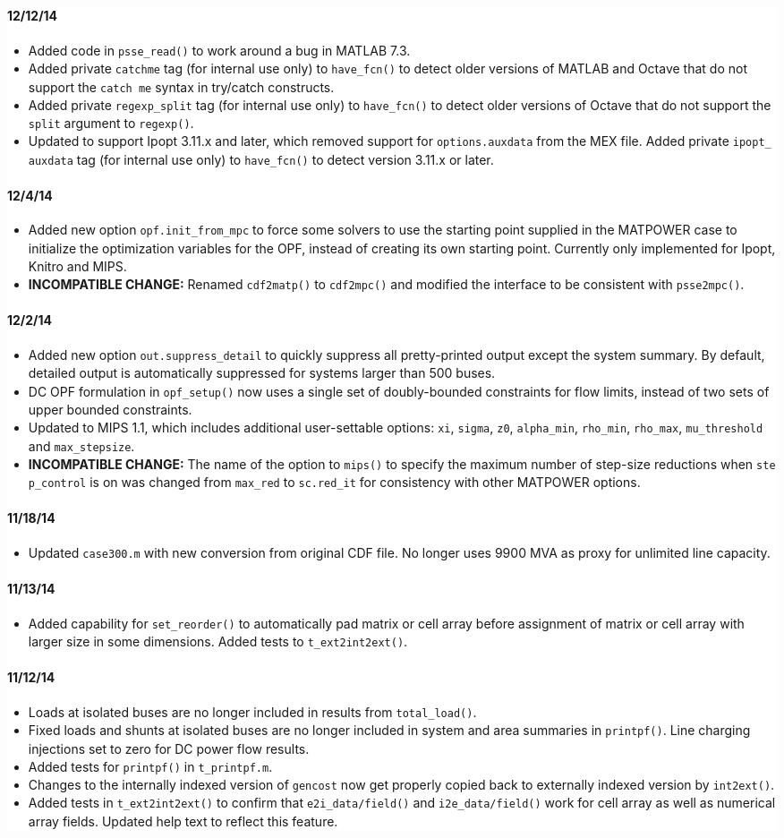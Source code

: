 #### 12/12/14
  - Added code in `psse_read()` to work around a bug in MATLAB 7.3.
  - Added private `catchme` tag (for internal use only) to `have_fcn()`
    to detect older versions of MATLAB and Octave that do not support
    the `catch me` syntax in try/catch constructs.
  - Added private `regexp_split` tag (for internal use only) to
    `have_fcn()` to detect older versions of Octave that do not support
    the `split` argument to `regexp()`.
  - Updated to support Ipopt 3.11.x and later, which removed support
    for `options.auxdata` from the MEX file. Added private
    `ipopt_auxdata` tag (for internal use only) to `have_fcn()` to
    detect version 3.11.x or later.

#### 12/4/14
  - Added new option `opf.init_from_mpc` to force some solvers to
    use the starting point supplied in the MATPOWER case to
    initialize the optimization variables for the OPF, instead
    of creating its own starting point. Currently only implemented
    for Ipopt, Knitro and MIPS.
  - **INCOMPATIBLE CHANGE:** Renamed `cdf2matp()` to `cdf2mpc()` and modified
    the interface to be consistent with `psse2mpc()`.

#### 12/2/14
  - Added new option `out.suppress_detail` to quickly suppress all
    pretty-printed output except the system summary. By default,
    detailed output is automatically suppressed for systems larger
    than 500 buses.
  - DC OPF formulation in `opf_setup()` now uses a single set of
    doubly-bounded constraints for flow limits, instead of two
    sets of upper bounded constraints.
  - Updated to MIPS 1.1, which includes additional user-settable
    options: `xi`, `sigma`, `z0`, `alpha_min`, `rho_min`, `rho_max`,
    `mu_threshold` and `max_stepsize`.
  - **INCOMPATIBLE CHANGE:** The name of the option to `mips()` to specify
    the maximum number of step-size reductions when `step_control` is on
    was changed from `max_red` to `sc.red_it` for consistency with
    other MATPOWER options.

#### 11/18/14
  - Updated `case300.m` with new conversion from original CDF file.
    No longer uses 9900 MVA as proxy for unlimited line capacity.

#### 11/13/14
  - Added capability for `set_reorder()` to automatically pad matrix
    or cell array before assignment of matrix or cell array with
    larger size in some dimensions. Added tests to `t_ext2int2ext()`.

#### 11/12/14
  - Loads at isolated buses are no longer included in results from
    `total_load()`.
  - Fixed loads and shunts at isolated buses are no longer included
    in system and area summaries in `printpf()`. Line charging
    injections set to zero for DC power flow results.
  - Added tests for `printpf()` in `t_printpf.m`.
  - Changes to the internally indexed version of `gencost` now
    get properly copied back to externally indexed version by
    `int2ext()`.
  - Added tests in `t_ext2int2ext()` to confirm that `e2i_data/field()`
    and `i2e_data/field()` work for cell array as well as numerical
    array fields. Updated help text to reflect this feature.
